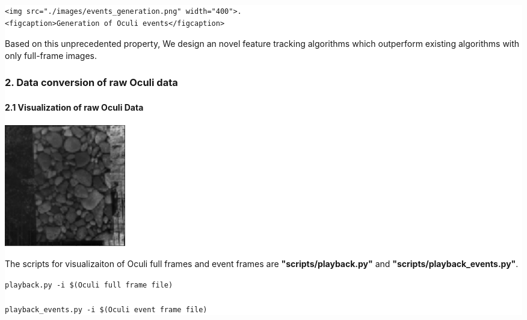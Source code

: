     <img src="./images/events_generation.png" width="400">.
    <figcaption>Generation of Oculi events</figcaption>   
</figure>  

Based on this unprecedented property, We design an novel feature tracking algorithms which outperform existing algorithms with only full-frame images.

### 2. Data conversion of raw Oculi data  

#### 2.1 Visualization of raw Oculi Data  

<img src="./images/fullframe.png" width="200">  

The scripts for visualizaiton of Oculi full frames and event frames are **"scripts/playback.py"** and **"scripts/playback_events.py"**.

    playback.py -i $(Oculi full frame file)  

    playback_events.py -i $(Oculi event frame file)  
